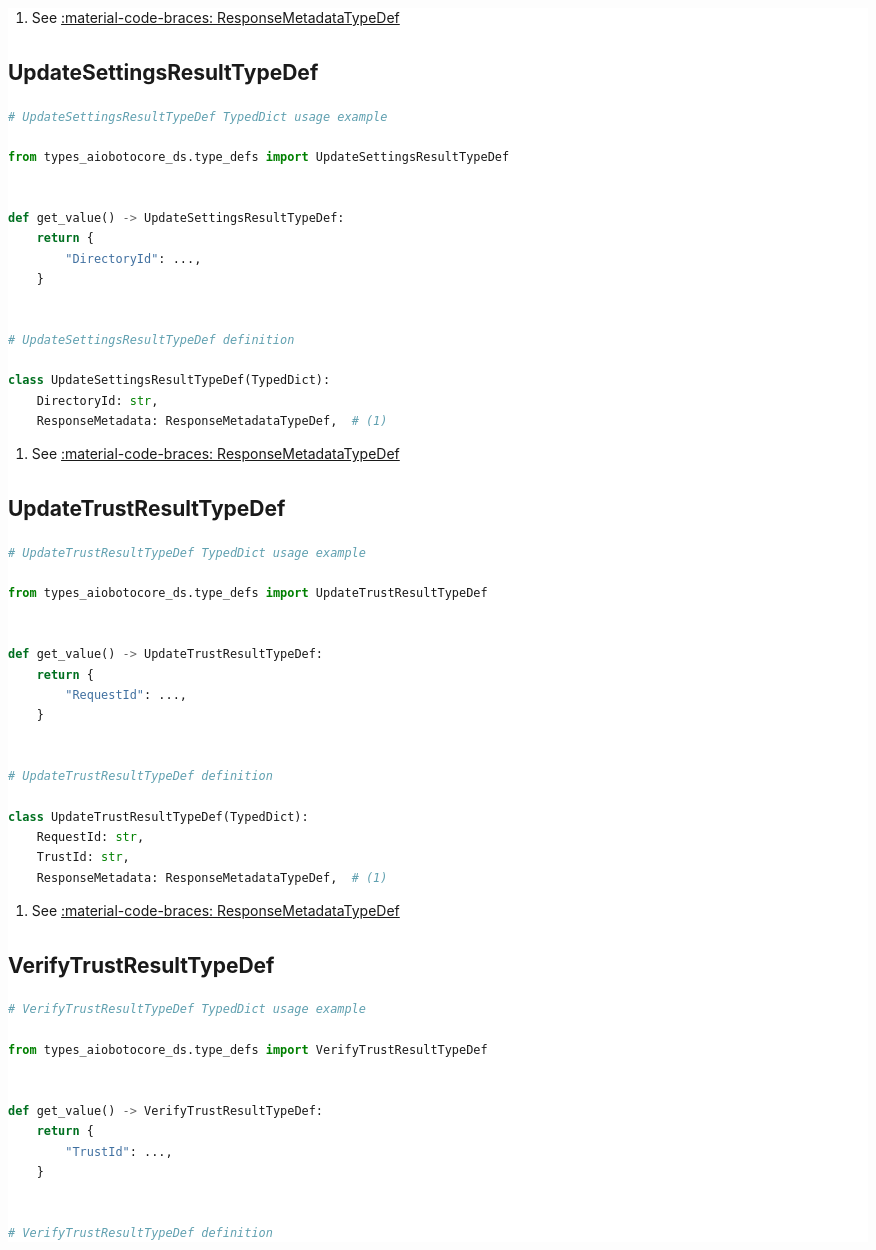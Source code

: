 1. See [:material-code-braces: ResponseMetadataTypeDef](./type_defs.md#responsemetadatatypedef)

## UpdateSettingsResultTypeDef

```python
# UpdateSettingsResultTypeDef TypedDict usage example

from types_aiobotocore_ds.type_defs import UpdateSettingsResultTypeDef


def get_value() -> UpdateSettingsResultTypeDef:
    return {
        "DirectoryId": ...,
    }


# UpdateSettingsResultTypeDef definition

class UpdateSettingsResultTypeDef(TypedDict):
    DirectoryId: str,
    ResponseMetadata: ResponseMetadataTypeDef,  # (1)
```

1. See [:material-code-braces: ResponseMetadataTypeDef](./type_defs.md#responsemetadatatypedef)

## UpdateTrustResultTypeDef

```python
# UpdateTrustResultTypeDef TypedDict usage example

from types_aiobotocore_ds.type_defs import UpdateTrustResultTypeDef


def get_value() -> UpdateTrustResultTypeDef:
    return {
        "RequestId": ...,
    }


# UpdateTrustResultTypeDef definition

class UpdateTrustResultTypeDef(TypedDict):
    RequestId: str,
    TrustId: str,
    ResponseMetadata: ResponseMetadataTypeDef,  # (1)
```

1. See [:material-code-braces: ResponseMetadataTypeDef](./type_defs.md#responsemetadatatypedef)

## VerifyTrustResultTypeDef

```python
# VerifyTrustResultTypeDef TypedDict usage example

from types_aiobotocore_ds.type_defs import VerifyTrustResultTypeDef


def get_value() -> VerifyTrustResultTypeDef:
    return {
        "TrustId": ...,
    }


# VerifyTrustResultTypeDef definition

```